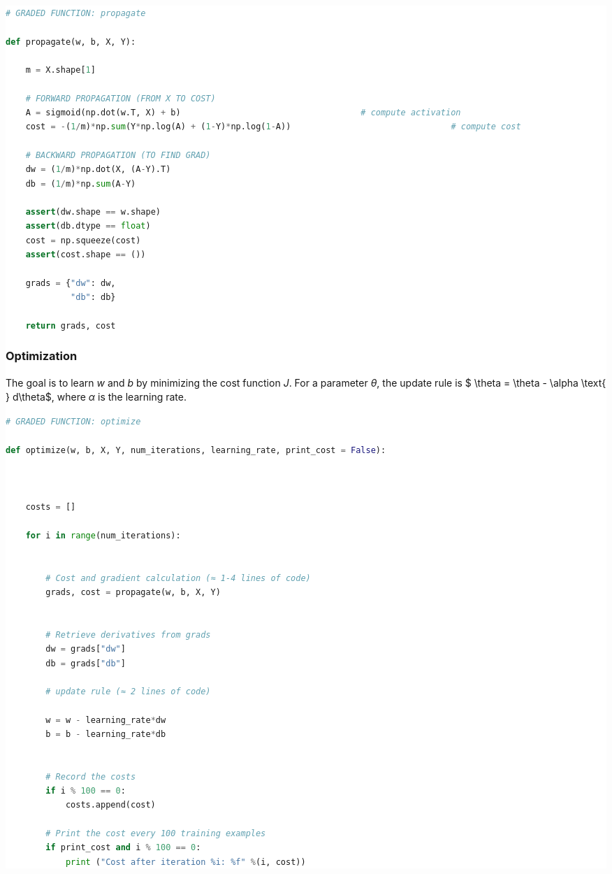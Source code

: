 ```python
# GRADED FUNCTION: propagate

def propagate(w, b, X, Y):
    
    m = X.shape[1]
    
    # FORWARD PROPAGATION (FROM X TO COST)
    A = sigmoid(np.dot(w.T, X) + b)                                    # compute activation
    cost = -(1/m)*np.sum(Y*np.log(A) + (1-Y)*np.log(1-A))                                # compute cost
    
    # BACKWARD PROPAGATION (TO FIND GRAD)
    dw = (1/m)*np.dot(X, (A-Y).T)
    db = (1/m)*np.sum(A-Y)

    assert(dw.shape == w.shape)
    assert(db.dtype == float)
    cost = np.squeeze(cost)
    assert(cost.shape == ())
    
    grads = {"dw": dw,
             "db": db}
    
    return grads, cost
```

### Optimization

The goal is to learn $w$ and $b$ by minimizing the cost function $J$. For a parameter $\theta$, the update rule is $ \theta = \theta - \alpha \text{ } d\theta$, where $\alpha$ is the learning rate.

```python
# GRADED FUNCTION: optimize

def optimize(w, b, X, Y, num_iterations, learning_rate, print_cost = False):
    
   
    
    costs = []
    
    for i in range(num_iterations):
        
        
        # Cost and gradient calculation (≈ 1-4 lines of code)    
        grads, cost = propagate(w, b, X, Y)
 
        
        # Retrieve derivatives from grads
        dw = grads["dw"]
        db = grads["db"]
        
        # update rule (≈ 2 lines of code)
       
        w = w - learning_rate*dw
        b = b - learning_rate*db
        
        
        # Record the costs
        if i % 100 == 0:
            costs.append(cost)
        
        # Print the cost every 100 training examples
        if print_cost and i % 100 == 0:
            print ("Cost after iteration %i: %f" %(i, cost))
```
